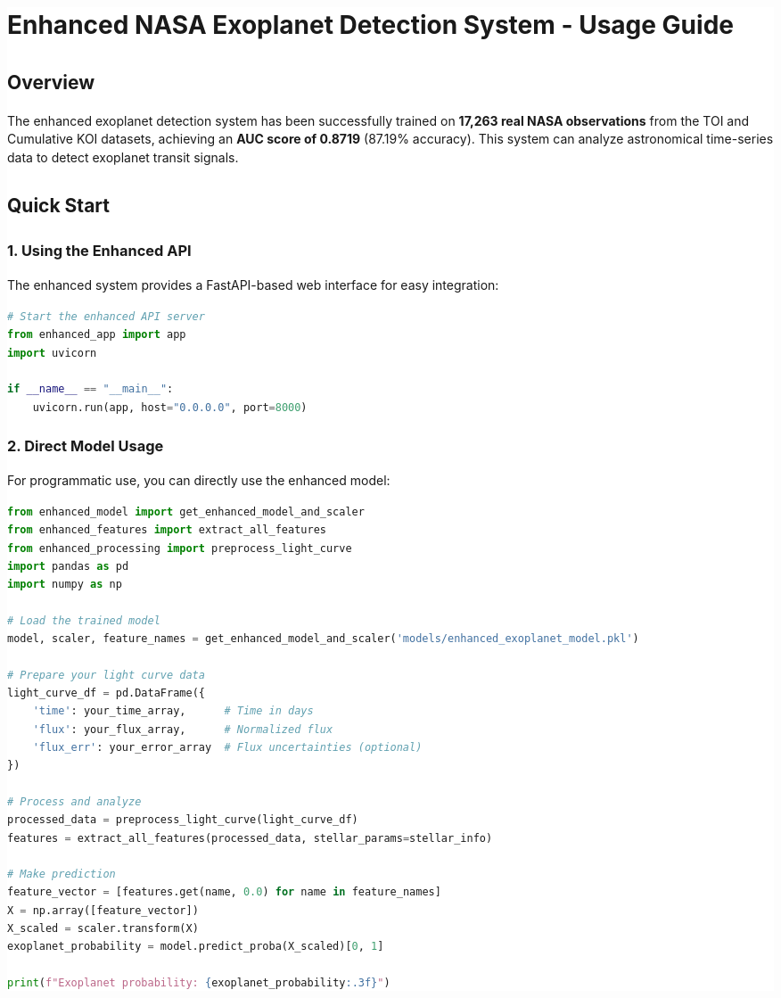 # Enhanced NASA Exoplanet Detection System - Usage Guide

## Overview

The enhanced exoplanet detection system has been successfully trained on **17,263 real NASA observations** from the TOI and Cumulative KOI datasets, achieving an **AUC score of 0.8719** (87.19% accuracy). This system can analyze astronomical time-series data to detect exoplanet transit signals.

## Quick Start

### 1. Using the Enhanced API

The enhanced system provides a FastAPI-based web interface for easy integration:

```python
# Start the enhanced API server
from enhanced_app import app
import uvicorn

if __name__ == "__main__":
    uvicorn.run(app, host="0.0.0.0", port=8000)
```

### 2. Direct Model Usage

For programmatic use, you can directly use the enhanced model:

```python
from enhanced_model import get_enhanced_model_and_scaler
from enhanced_features import extract_all_features
from enhanced_processing import preprocess_light_curve
import pandas as pd
import numpy as np

# Load the trained model
model, scaler, feature_names = get_enhanced_model_and_scaler('models/enhanced_exoplanet_model.pkl')

# Prepare your light curve data
light_curve_df = pd.DataFrame({
    'time': your_time_array,      # Time in days
    'flux': your_flux_array,      # Normalized flux
    'flux_err': your_error_array  # Flux uncertainties (optional)
})

# Process and analyze
processed_data = preprocess_light_curve(light_curve_df)
features = extract_all_features(processed_data, stellar_params=stellar_info)

# Make prediction
feature_vector = [features.get(name, 0.0) for name in feature_names]
X = np.array([feature_vector])
X_scaled = scaler.transform(X)
exoplanet_probability = model.predict_proba(X_scaled)[0, 1]

print(f"Exoplanet probability: {exoplanet_probability:.3f}")
```
